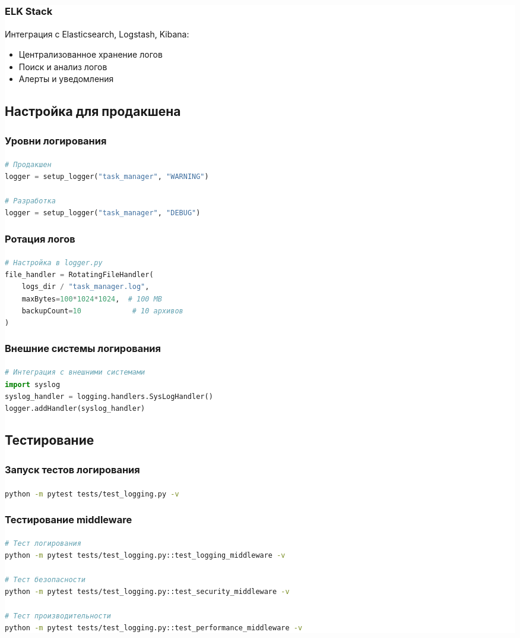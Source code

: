 ### ELK Stack
Интеграция с Elasticsearch, Logstash, Kibana:
- Централизованное хранение логов
- Поиск и анализ логов
- Алерты и уведомления

## Настройка для продакшена

### Уровни логирования
```python
# Продакшен
logger = setup_logger("task_manager", "WARNING")

# Разработка
logger = setup_logger("task_manager", "DEBUG")
```

### Ротация логов
```python
# Настройка в logger.py
file_handler = RotatingFileHandler(
    logs_dir / "task_manager.log",
    maxBytes=100*1024*1024,  # 100 MB
    backupCount=10            # 10 архивов
)
```

### Внешние системы логирования
```python
# Интеграция с внешними системами
import syslog
syslog_handler = logging.handlers.SysLogHandler()
logger.addHandler(syslog_handler)
```

## Тестирование

### Запуск тестов логирования
```bash
python -m pytest tests/test_logging.py -v
```

### Тестирование middleware
```bash
# Тест логирования
python -m pytest tests/test_logging.py::test_logging_middleware -v

# Тест безопасности
python -m pytest tests/test_logging.py::test_security_middleware -v

# Тест производительности
python -m pytest tests/test_logging.py::test_performance_middleware -v
```
